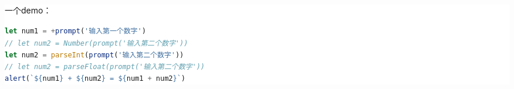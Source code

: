 一个demo：

```js
let num1 = +prompt('输入第一个数字')
// let num2 = Number(prompt('输入第二个数字'))
let num2 = parseInt(prompt('输入第二个数字'))
// let num2 = parseFloat(prompt('输入第二个数字'))
alert(`${num1} + ${num2} = ${num1 + num2}`)
```


